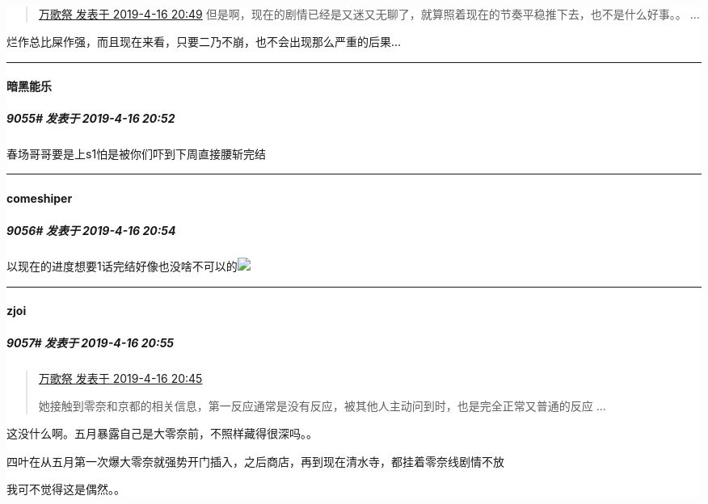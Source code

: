 

<blockquote><a href="httphttps://bbs.saraba1st.com/2b/forum.php?mod=redirect&amp;goto=findpost&amp;pid=43329588&amp;ptid=1552818" target="_blank">万歌祭 发表于 2019-4-16 20:49</a>
但是啊，现在的剧情已经是又迷又无聊了，就算照着现在的节奏平稳推下去，也不是什么好事。。 ...</blockquote>
烂作总比屎作强，而且现在来看，只要二乃不崩，也不会出现那么严重的后果…







*****

####  暗黑能乐  
##### 9055#       发表于 2019-4-16 20:52




春场哥哥要是上s1怕是被你们吓到下周直接腰斩完结







*****

####  comeshiper  
##### 9056#       发表于 2019-4-16 20:54




以现在的进度想要1话完结好像也没啥不可以的<img src="https://static.saraba1st.com/image/smiley/face2017/067.png" referrerpolicy="no-referrer">







*****

####  zjoi  
##### 9057#       发表于 2019-4-16 20:55



<blockquote><a href="httphttps://bbs.saraba1st.com/2b/forum.php?mod=redirect&amp;goto=findpost&amp;pid=43329519&amp;ptid=1552818" target="_blank">万歌祭 发表于 2019-4-16 20:45</a>

她接触到零奈和京都的相关信息，第一反应通常是没有反应，被其他人主动问到时，也是完全正常又普通的反应 ...</blockquote>
这没什么啊。五月暴露自己是大零奈前，不照样藏得很深吗。。


四叶在从五月第一次爆大零奈就强势开门插入，之后商店，再到现在清水寺，都挂着零奈线剧情不放


我可不觉得这是偶然。。





